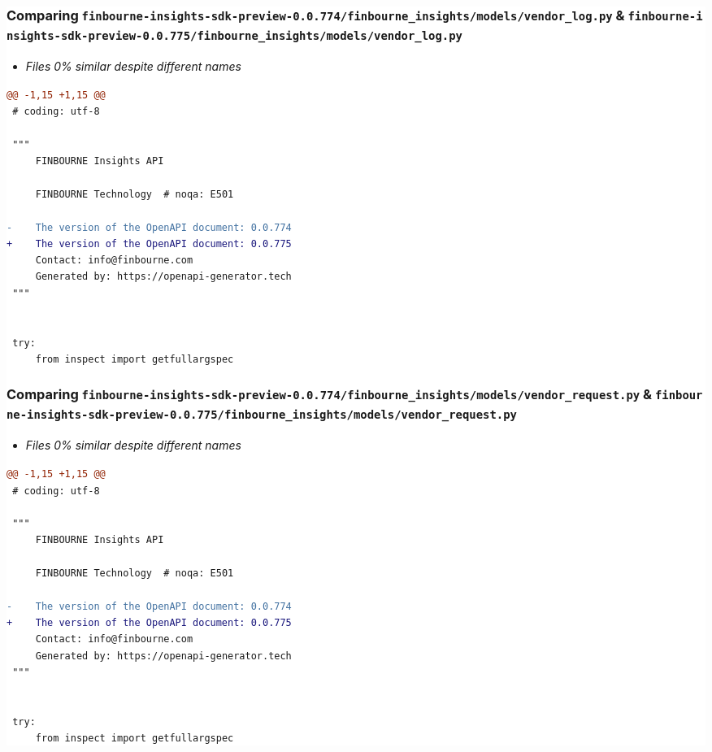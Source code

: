 ### Comparing `finbourne-insights-sdk-preview-0.0.774/finbourne_insights/models/vendor_log.py` & `finbourne-insights-sdk-preview-0.0.775/finbourne_insights/models/vendor_log.py`

 * *Files 0% similar despite different names*

```diff
@@ -1,15 +1,15 @@
 # coding: utf-8
 
 """
     FINBOURNE Insights API
 
     FINBOURNE Technology  # noqa: E501
 
-    The version of the OpenAPI document: 0.0.774
+    The version of the OpenAPI document: 0.0.775
     Contact: info@finbourne.com
     Generated by: https://openapi-generator.tech
 """
 
 
 try:
     from inspect import getfullargspec
```

### Comparing `finbourne-insights-sdk-preview-0.0.774/finbourne_insights/models/vendor_request.py` & `finbourne-insights-sdk-preview-0.0.775/finbourne_insights/models/vendor_request.py`

 * *Files 0% similar despite different names*

```diff
@@ -1,15 +1,15 @@
 # coding: utf-8
 
 """
     FINBOURNE Insights API
 
     FINBOURNE Technology  # noqa: E501
 
-    The version of the OpenAPI document: 0.0.774
+    The version of the OpenAPI document: 0.0.775
     Contact: info@finbourne.com
     Generated by: https://openapi-generator.tech
 """
 
 
 try:
     from inspect import getfullargspec
```
